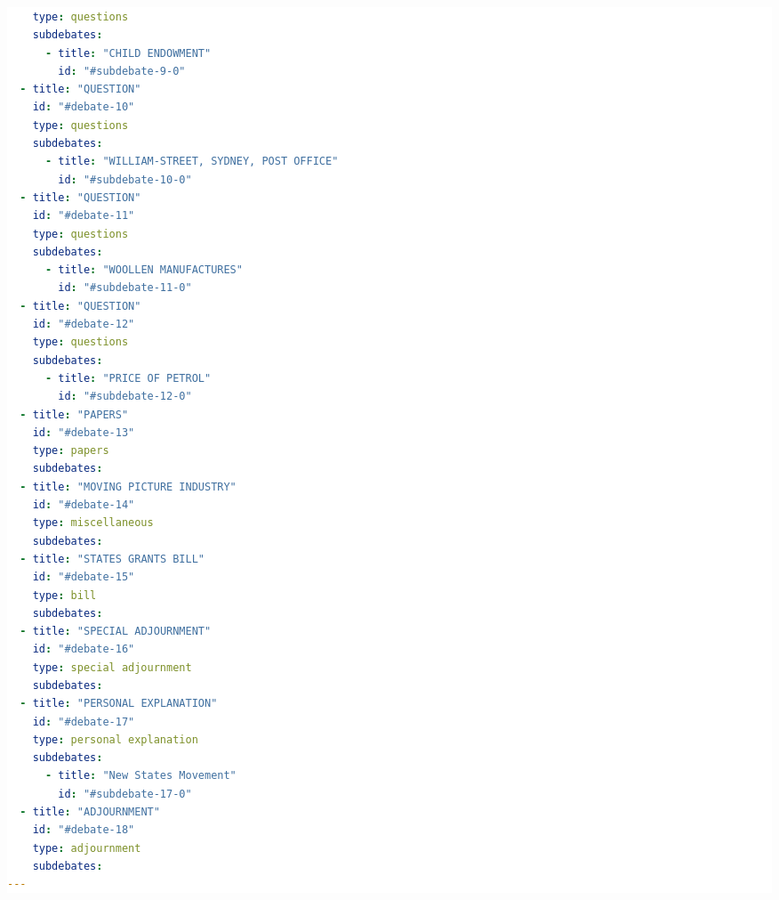 ```yaml
    type: questions
    subdebates:
      - title: "CHILD ENDOWMENT"
        id: "#subdebate-9-0"
  - title: "QUESTION"
    id: "#debate-10"
    type: questions
    subdebates:
      - title: "WILLIAM-STREET, SYDNEY, POST OFFICE"
        id: "#subdebate-10-0"
  - title: "QUESTION"
    id: "#debate-11"
    type: questions
    subdebates:
      - title: "WOOLLEN MANUFACTURES"
        id: "#subdebate-11-0"
  - title: "QUESTION"
    id: "#debate-12"
    type: questions
    subdebates:
      - title: "PRICE OF PETROL"
        id: "#subdebate-12-0"
  - title: "PAPERS"
    id: "#debate-13"
    type: papers
    subdebates:
  - title: "MOVING PICTURE INDUSTRY"
    id: "#debate-14"
    type: miscellaneous
    subdebates:
  - title: "STATES GRANTS BILL"
    id: "#debate-15"
    type: bill
    subdebates:
  - title: "SPECIAL ADJOURNMENT"
    id: "#debate-16"
    type: special adjournment
    subdebates:
  - title: "PERSONAL EXPLANATION"
    id: "#debate-17"
    type: personal explanation
    subdebates:
      - title: "New States Movement"
        id: "#subdebate-17-0"
  - title: "ADJOURNMENT"
    id: "#debate-18"
    type: adjournment
    subdebates:
---
```
